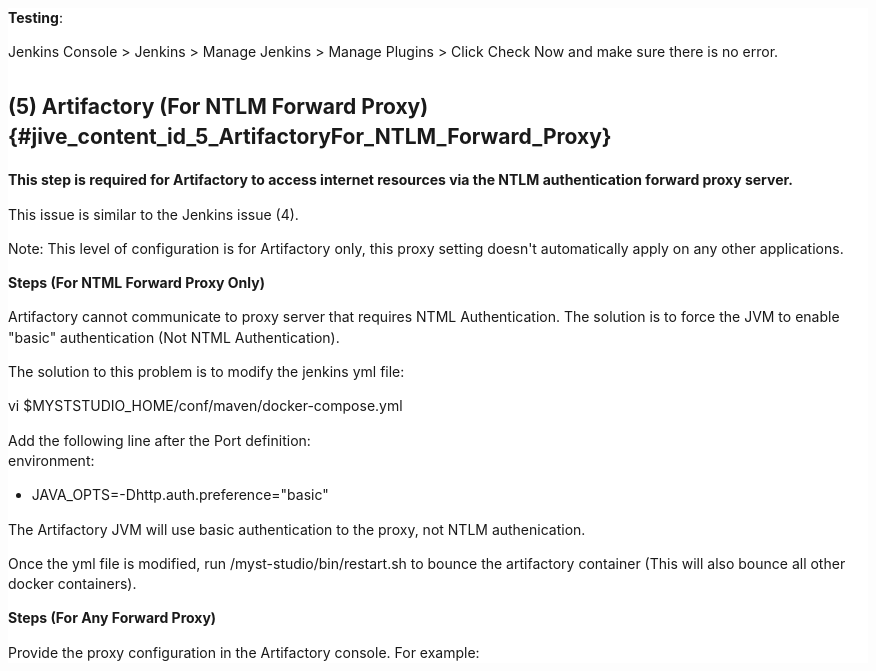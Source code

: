 **Testing**: 

Jenkins Console &gt; Jenkins &gt; Manage Jenkins &gt; Manage Plugins &gt; Click Check Now and make sure there is no error. 



## \(5\) Artifactory \(For NTLM Forward Proxy\) {#jive_content_id_5_ArtifactoryFor_NTLM_Forward_Proxy}

**This step is required for Artifactory to access internet resources via the NTLM authentication forward proxy server.**



This issue is similar to the Jenkins issue \(4\). 

Note: This level of configuration is for Artifactory only, this proxy setting doesn't automatically apply on any other applications.  



**Steps \(For NTML Forward Proxy Only\)**

Artifactory cannot communicate to proxy server that requires NTML Authentication. The solution is to force the JVM to enable "basic" authentication \(Not NTML Authentication\).



The solution to this problem is to modify the jenkins yml file:

vi $MYSTSTUDIO\_HOME/conf/maven/docker-compose.yml



Add the following line after the Port definition:  
environment:  
- JAVA\_OPTS=-Dhttp.auth.preference="basic"



The Artifactory JVM will use basic authentication to the proxy, not NTLM authenication.



Once the yml file is modified, run /myst-studio/bin/restart.sh to bounce the artifactory container \(This will also bounce all other docker containers\).



**Steps \(For Any Forward Proxy\)**

Provide the proxy configuration in the Artifactory console. For example:
